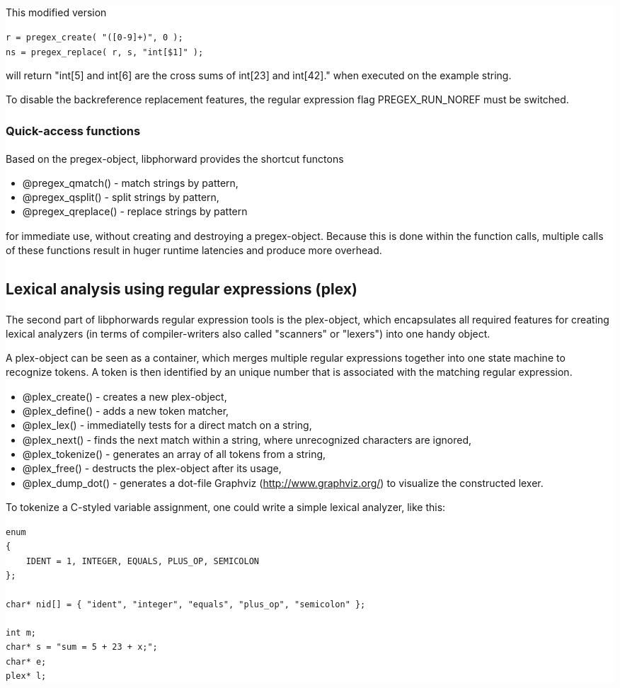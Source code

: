 This modified version

    r = pregex_create( "([0-9]+)", 0 );
    ns = pregex_replace( r, s, "int[$1]" );

will return "int[5] and int[6] are the cross sums of int[23] and int[42]." when executed on the example string.

To disable the backreference replacement features, the regular expression flag PREGEX_RUN_NOREF must be switched.

### Quick-access functions 

Based on the pregex-object, libphorward provides the shortcut functons

 * @pregex_qmatch() - match strings by pattern,
 * @pregex_qsplit() - split strings by pattern,
 * @pregex_qreplace() - replace strings by pattern

for immediate use, without creating and destroying a pregex-object. Because this is done within the function calls, multiple calls of these functions result in huger runtime latencies and produce more overhead.

## Lexical analysis using regular expressions (plex) 

The second part of libphorwards regular expression tools is the plex-object, which encapsulates all required features for creating lexical analyzers (in terms of compiler-writers also called "scanners" or "lexers") into one handy object.

A plex-object can be seen as a container, which merges multiple regular expressions together into one state machine to recognize tokens. A token is then identified by an unique number that is associated with the matching regular expression.

 * @plex_create() - creates a new plex-object,
 * @plex_define() - adds a new token matcher,
 * @plex_lex() - immediatelly tests for a direct match on a string,
 * @plex_next() - finds the next match within a string, where unrecognized characters are ignored,
 * @plex_tokenize() - generates an array of all tokens from a string,
 * @plex_free() - destructs the plex-object after its usage,
 * @plex_dump_dot() - generates a dot-file Graphviz (http://www.graphviz.org/) to visualize the constructed lexer.

To tokenize a C-styled variable assignment, one could write a simple lexical analyzer, like this:

    enum
    {
    	IDENT = 1, INTEGER, EQUALS, PLUS_OP, SEMICOLON
    };
    
    char* nid[] = { "ident", "integer", "equals", "plus_op", "semicolon" };
    
    int m;
    char* s = "sum = 5 + 23 + x;";
    char* e;
    plex* l;
    